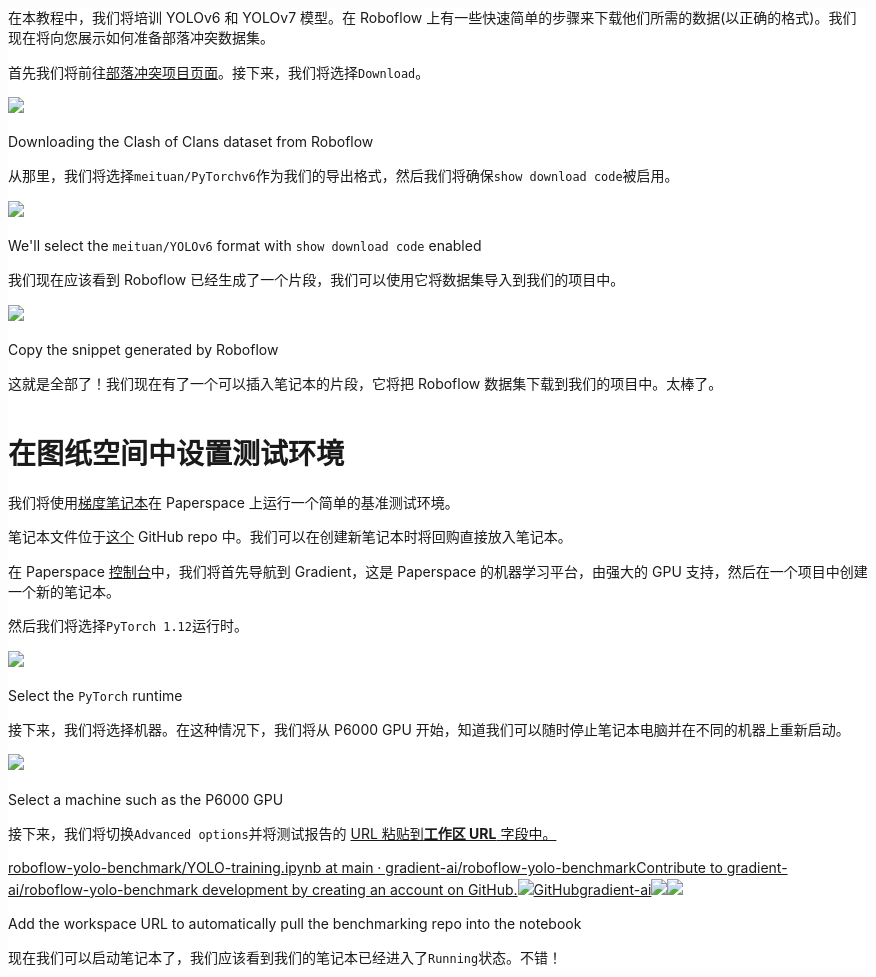 在本教程中，我们将培训 YOLOv6 和 YOLOv7 模型。在 Roboflow 上有一些快速简单的步骤来下载他们所需的数据(以正确的格式)。我们现在将向您展示如何准备部落冲突数据集。

首先我们将前往[部落冲突项目页面](https://universe.roboflow.com/find-this-base/clash-of-clans-vop4y/dataset/5)。接下来，我们将选择`Download`。

![](../Images/69272a8fe91c56204e04b91c14251292.png)

Downloading the Clash of Clans dataset from Roboflow

从那里，我们将选择`meituan/PyTorchv6`作为我们的导出格式，然后我们将确保`show download code`被启用。

![](../Images/da690552bd5e937851bcdc903beb38f9.png)

We'll select the `meituan/YOLOv6` format with `show download code` enabled

我们现在应该看到 Roboflow 已经生成了一个片段，我们可以使用它将数据集导入到我们的项目中。

![](../Images/94295222acd82b2ba8f1b0420ca3d072.png)

Copy the snippet generated by Roboflow

这就是全部了！我们现在有了一个可以插入笔记本的片段，它将把 Roboflow 数据集下载到我们的项目中。太棒了。

# 在图纸空间中设置测试环境

我们将使用[梯度笔记本](https://gradient.run/notebooks)在 Paperspace 上运行一个简单的基准测试环境。

笔记本文件位于[这个](https://github.com/gradient-ai/roboflow-yolo-benchmark) GitHub repo 中。我们可以在创建新笔记本时将回购直接放入笔记本。

在 Paperspace [控制台](https://console.paperspace.com/)中，我们将首先导航到 Gradient，这是 Paperspace 的机器学习平台，由强大的 GPU 支持，然后在一个项目中创建一个新的笔记本。

然后我们将选择`PyTorch 1.12`运行时。

![](../Images/38e91cc5f946b966d71600c69735752c.png)

Select the `PyTorch` runtime

接下来，我们将选择机器。在这种情况下，我们将从 P6000 GPU 开始，知道我们可以随时停止笔记本电脑并在不同的机器上重新启动。

![](../Images/a91a434d5522897f2bc4a073abb89177.png)

Select a machine such as the P6000 GPU

接下来，我们将切换`Advanced options`并将测试报告的 [URL 粘贴到**工作区 URL** 字段中。](https://github.com/gradient-ai/roboflow-yolo-benchmark/blob/main/YOLO-training.ipynb)

[roboflow-yolo-benchmark/YOLO-training.ipynb at main · gradient-ai/roboflow-yolo-benchmarkContribute to gradient-ai/roboflow-yolo-benchmark development by creating an account on GitHub.![](../Images/ad667adaa2cfe8f3caa4a41b7d0a79a1.png)GitHubgradient-ai![](../Images/b969ee99c459bb56f3c248537b9638f5.png)](https://github.com/gradient-ai/roboflow-yolo-benchmark/blob/main/YOLO-training.ipynb)![](../Images/599acced801d5f21ca3a6a1dfbb5d56c.png)

Add the workspace URL to automatically pull the benchmarking repo into the notebook

现在我们可以启动笔记本了，我们应该看到我们的笔记本已经进入了`Running`状态。不错！
